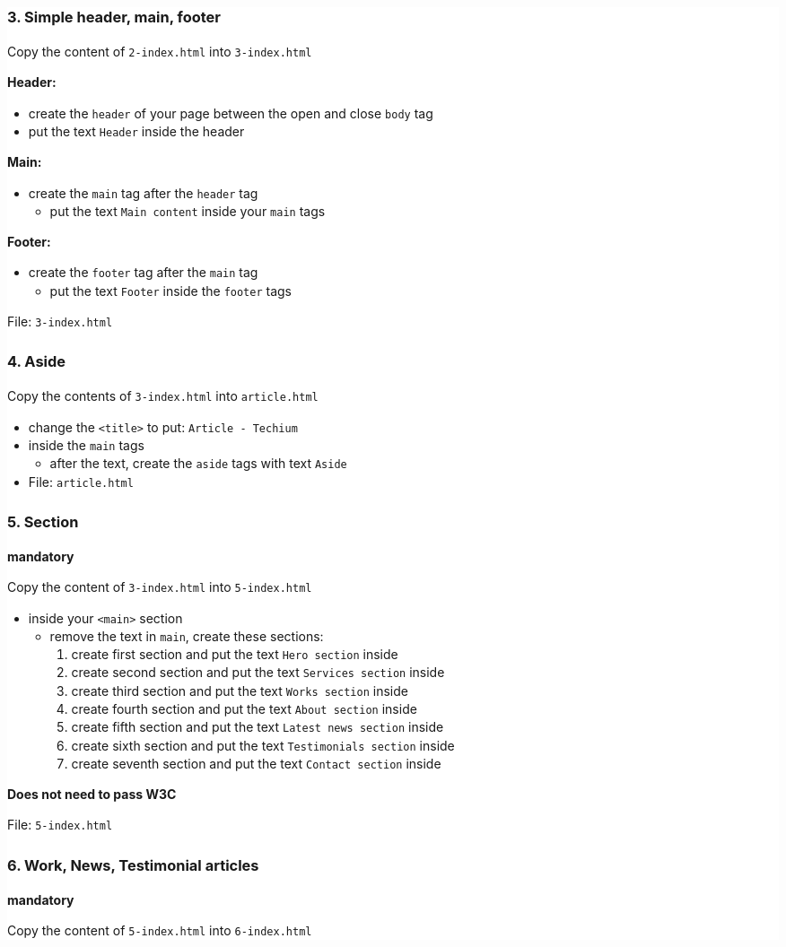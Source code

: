 
### **3. Simple header, main, footer**

Copy the content of `2-index.html` into `3-index.html`

**Header:**

- create the `header` of your page between the open and close `body` tag
- put the text `Header` inside the header

**Main:**

- create the `main` tag after the `header` tag
    - put the text `Main content` inside your `main` tags

**Footer:**

- create the `footer` tag after the `main` tag
    - put the text `Footer` inside the `footer` tags

File: `3-index.html`


### **4. Aside**

Copy the contents of `3-index.html` into `article.html`

- change the `<title>` to put: `Article - Techium`
- inside the `main` tags
    - after the text, create the `aside` tags with text `Aside`
- File: `article.html`


### **5. Section**

**mandatory**

Copy the content of `3-index.html` into `5-index.html`

- inside your `<main>` section
    - remove the text in `main`, create these sections:
        1. create first section and put the text `Hero section` inside
        2. create second section and put the text `Services section` inside
        3. create third section and put the text `Works section` inside
        4. create fourth section and put the text `About section` inside
        5. create fifth section and put the text `Latest news section` inside
        6. create sixth section and put the text `Testimonials section` inside
        7. create seventh section and put the text `Contact section` inside

**Does not need to pass W3C**

File: `5-index.html`


### **6. Work, News, Testimonial articles**

**mandatory**

Copy the content of `5-index.html` into `6-index.html`
